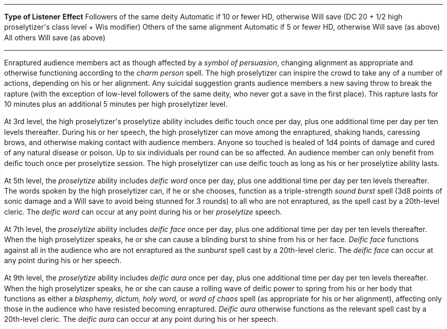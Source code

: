   ------------------------------ ---------------------------------------------------------------------------------------------------------------
  **Type of Listener**           **Effect**
  Followers of the same deity    Automatic if 10 or fewer HD, otherwise Will save (DC 20 + 1/2 high proselytizer's class level + Wis modifier)
  Others of the same alignment   Automatic if 5 or fewer HD, otherwise Will save (as above)
  All others                     Will save (as above)
  ------------------------------ ---------------------------------------------------------------------------------------------------------------

Enraptured audience members act as though affected by a *symbol of
persuasion*, changing alignment as appropriate and otherwise functioning
according to the *charm person* spell. The high proselytizer can inspire
the crowd to take any of a number of actions, depending on his or her
alignment. Any suicidal suggestion grants audience members a new saving
throw to break the rapture (with the exception of low-level followers of
the same deity, who never got a save in the first place). This rapture
lasts for 10 minutes plus an additional 5 minutes per high proselytizer
level.

At 3rd level, the high proselytizer's proselytize ability includes
deific touch once per day, plus one additional time per day per ten
levels thereafter. During his or her speech, the high proselytizer can
move among the enraptured, shaking hands, caressing brows, and otherwise
making contact with audience members. Anyone so touched is healed of 1d4
points of damage and cured of any natural disease or poison. Up to six
individuals per round can be so affected. An audience member can only
benefit from deific touch once per proselytize session. The high
proselytizer can use deific touch as long as his or her proselytize
ability lasts.

At 5th level, the *proselytize* ability includes *deific word* once per
day, plus one additional time per day per ten levels thereafter. The
words spoken by the high proselytizer can, if he or she chooses,
function as a triple-strength *sound burst* spell (3d8 points of sonic
damage and a Will save to avoid being stunned for 3 rounds) to all who
are not enraptured, as the spell cast by a 20th-level cleric. The
*deific word* can occur at any point during his or her *proselytize*
speech.

At 7th level, the *proselytize* ability includes *deific face* once per
day, plus one additional time per day per ten levels thereafter. When
the high proselytizer speaks, he or she can cause a blinding burst to
shine from his or her face. *Deific face* functions against all in the
audience who are not enraptured as the *sunburst* spell cast by a
20th-level cleric. The *deific face* can occur at any point during his
or her speech.

At 9th level, the *proselytize* ability includes *deific aura* once per
day, plus one additional time per day per ten levels thereafter. When
the high proselytizer speaks, he or she can cause a rolling wave of
deific power to spring from his or her body that functions as either a
*blasphemy, dictum, holy word,* or *word of chaos* spell (as appropriate
for his or her alignment), affecting only those in the audience who have
resisted becoming enraptured. *Deific aura* otherwise functions as the
relevant spell cast by a 20th-level cleric. The *deific aura* can occur
at any point during his or her speech.
